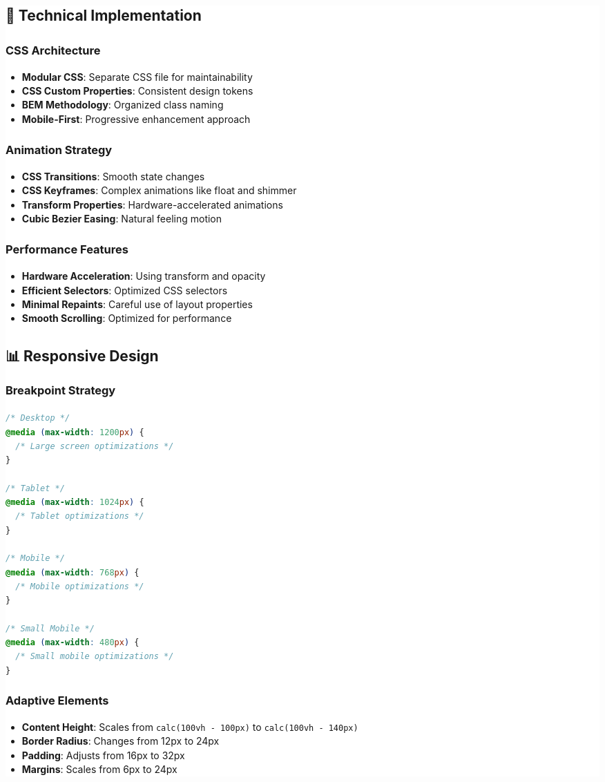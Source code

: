 ## 🔧 Technical Implementation

### **CSS Architecture**
- **Modular CSS**: Separate CSS file for maintainability
- **CSS Custom Properties**: Consistent design tokens
- **BEM Methodology**: Organized class naming
- **Mobile-First**: Progressive enhancement approach

### **Animation Strategy**
- **CSS Transitions**: Smooth state changes
- **CSS Keyframes**: Complex animations like float and shimmer
- **Transform Properties**: Hardware-accelerated animations
- **Cubic Bezier Easing**: Natural feeling motion

### **Performance Features**
- **Hardware Acceleration**: Using transform and opacity
- **Efficient Selectors**: Optimized CSS selectors
- **Minimal Repaints**: Careful use of layout properties
- **Smooth Scrolling**: Optimized for performance

## 📊 Responsive Design

### **Breakpoint Strategy**
```css
/* Desktop */
@media (max-width: 1200px) {
  /* Large screen optimizations */
}

/* Tablet */
@media (max-width: 1024px) {
  /* Tablet optimizations */
}

/* Mobile */
@media (max-width: 768px) {
  /* Mobile optimizations */
}

/* Small Mobile */
@media (max-width: 480px) {
  /* Small mobile optimizations */
}
```

### **Adaptive Elements**
- **Content Height**: Scales from `calc(100vh - 100px)` to `calc(100vh - 140px)`
- **Border Radius**: Changes from 12px to 24px
- **Padding**: Adjusts from 16px to 32px
- **Margins**: Scales from 6px to 24px
